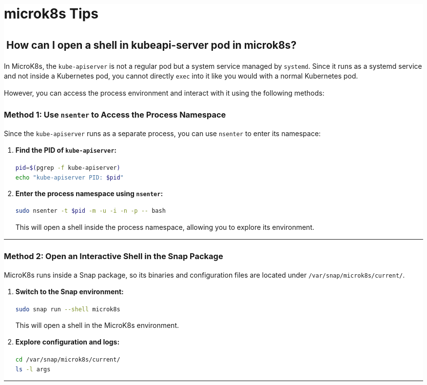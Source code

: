 # microk8s Tips

##  How can I open a shell in kubeapi-server pod in microk8s?

In MicroK8s, the `kube-apiserver` is not a regular pod but a system service managed by `systemd`. Since it runs as a systemd service and not inside a Kubernetes pod, you cannot directly `exec` into it like you would with a normal Kubernetes pod.

However, you can access the process environment and interact with it using the following methods:

### **Method 1: Use `nsenter` to Access the Process Namespace**

Since the `kube-apiserver` runs as a separate process, you can use `nsenter` to enter its namespace:

1. **Find the PID of `kube-apiserver`:**

   ```bash
   pid=$(pgrep -f kube-apiserver)
   echo "kube-apiserver PID: $pid"
   ```

2. **Enter the process namespace using `nsenter`:**

   ```bash
   sudo nsenter -t $pid -m -u -i -n -p -- bash
   ```

   This will open a shell inside the process namespace, allowing you to explore its environment.

---

### **Method 2: Open an Interactive Shell in the Snap Package**

MicroK8s runs inside a Snap package, so its binaries and configuration files are located under `/var/snap/microk8s/current/`.

1. **Switch to the Snap environment:**

   ```bash
   sudo snap run --shell microk8s
   ```

   This will open a shell in the MicroK8s environment.

2. **Explore configuration and logs:**

   ```bash
   cd /var/snap/microk8s/current/
   ls -l args
   ```

---
